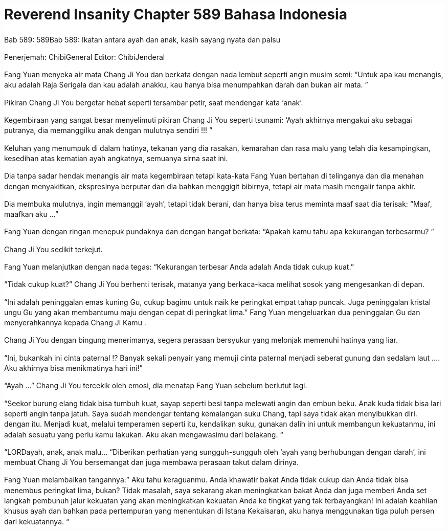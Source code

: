 # Reverend Insanity Chapter 589 Bahasa Indonesia

Bab 589: 589Bab 589: Ikatan antara ayah dan anak, kasih sayang nyata dan palsu

Penerjemah: ChibiGeneral Editor: ChibiJenderal

Fang Yuan menyeka air mata Chang Ji You dan berkata dengan nada lembut seperti angin musim semi: “Untuk apa kau menangis, aku adalah Raja Serigala dan kau adalah anakku, kau hanya bisa menumpahkan darah dan bukan air mata. ”

Pikiran Chang Ji You bergetar hebat seperti tersambar petir, saat mendengar kata ‘anak’.

Kegembiraan yang sangat besar menyelimuti pikiran Chang Ji You seperti tsunami: ‘Ayah akhirnya mengakui aku sebagai putranya, dia memanggilku anak dengan mulutnya sendiri !!! ”

Keluhan yang menumpuk di dalam hatinya, tekanan yang dia rasakan, kemarahan dan rasa malu yang telah dia kesampingkan, kesedihan atas kematian ayah angkatnya, semuanya sirna saat ini.

Dia tanpa sadar hendak menangis air mata kegembiraan tetapi kata-kata Fang Yuan bertahan di telinganya dan dia menahan dengan menyakitkan, ekspresinya berputar dan dia bahkan menggigit bibirnya, tetapi air mata masih mengalir tanpa akhir.

Dia membuka mulutnya, ingin memanggil ‘ayah’, tetapi tidak berani, dan hanya bisa terus meminta maaf saat dia terisak: “Maaf, maafkan aku …”

Fang Yuan dengan ringan menepuk pundaknya dan dengan hangat berkata: “Apakah kamu tahu apa kekurangan terbesarmu? ”

Chang Ji You sedikit terkejut.

Fang Yuan melanjutkan dengan nada tegas: “Kekurangan terbesar Anda adalah Anda tidak cukup kuat.”

“Tidak cukup kuat?” Chang Ji You berhenti terisak, matanya yang berkaca-kaca melihat sosok yang mengesankan di depan.

“Ini adalah peninggalan emas kuning Gu, cukup bagimu untuk naik ke peringkat empat tahap puncak. Juga peninggalan kristal ungu Gu yang akan membantumu maju dengan cepat di peringkat lima.” Fang Yuan mengeluarkan dua peninggalan Gu dan menyerahkannya kepada Chang Ji Kamu .

Chang Ji You dengan bingung menerimanya, segera perasaan bersyukur yang melonjak memenuhi hatinya yang liar.

“Ini, bukankah ini cinta paternal !? Banyak sekali penyair yang memuji cinta paternal menjadi seberat gunung dan sedalam laut …. Aku akhirnya bisa menikmatinya hari ini!”

“Ayah …” Chang Ji You tercekik oleh emosi, dia menatap Fang Yuan sebelum berlutut lagi.

“Seekor burung elang tidak bisa tumbuh kuat, sayap seperti besi tanpa melewati angin dan embun beku. Anak kuda tidak bisa lari seperti angin tanpa jatuh. Saya sudah mendengar tentang kemalangan suku Chang, tapi saya tidak akan menyibukkan diri. dengan itu. Menjadi kuat, melalui temperamen seperti itu, kendalikan suku, gunakan dalih ini untuk membangun kekuatanmu, ini adalah sesuatu yang perlu kamu lakukan. Aku akan mengawasimu dari belakang. “

“LORDayah, anak, anak malu… “Diberikan perhatian yang sungguh-sungguh oleh ‘ayah yang berhubungan dengan darah’, ini membuat Chang Ji You bersemangat dan juga membawa perasaan takut dalam dirinya.

Fang Yuan melambaikan tangannya:” Aku tahu keraguanmu. Anda khawatir bakat Anda tidak cukup dan Anda tidak bisa menembus peringkat lima, bukan? Tidak masalah, saya sekarang akan meningkatkan bakat Anda dan juga memberi Anda set langkah pembunuh jalur kekuatan yang akan meningkatkan kekuatan Anda ke tingkat yang tak terbayangkan! Ini adalah keahlian khusus ayah dan bahkan pada pertempuran yang menentukan di Istana Kekaisaran, aku hanya menggunakan tiga puluh persen dari kekuatannya. “
